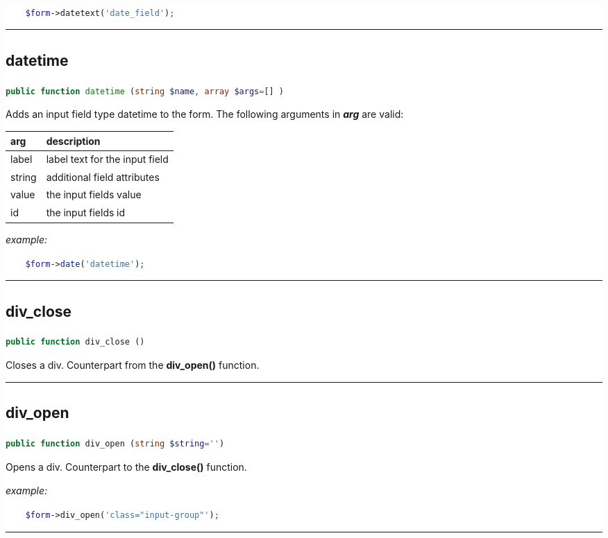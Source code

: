```PHP
    $form->datetext('date_field');
```

___

## datetime

```PHP
public function datetime (string $name, array $args=[] )
```

Adds an input field type datetime to the form. The following arguments in ***arg*** are valid:

| arg    | description                    |
|:------ |:------------------------------ |
| label  | label text for the input field |
| string | additional field attributes    |
| value  | the input fields value         |
| id     | the input fields id            |

*example:*

```PHP
    $form->date('datetime');
```

___

## div_close

```PHP
public function div_close ()
```

Closes a div. Counterpart from the **div_open()** function.

___

## div_open

```PHP
public function div_open (string $string='')
```

Opens a div. Counterpart to the **div_close()** function.

*example:*

```PHP
    $form->div_open('class="input-group"');
```

___
